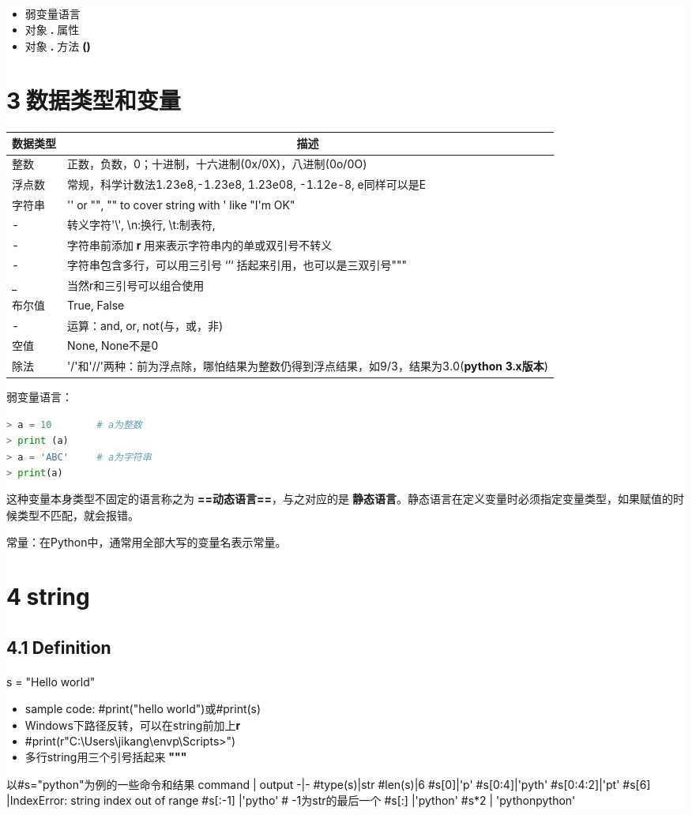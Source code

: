 - 弱变量语言
- 对象 **.** 属性
- 对象 **.** 方法 **()**

# 3 数据类型和变量
数据类型|描述
-|-
整数|正数，负数，0；十进制，十六进制(0x/0X)，八进制(0o/0O)
浮点数| 常规，科学计数法1.23e8,-1.23e8, 1.23e08, -1.12e-8, e同样可以是E
字符串|'' or "", "" to cover string with ' like "I'm OK"
-|转义字符'\\', \n:换行, \t:制表符, 
- | 字符串前添加 __r__ 用来表示字符串内的单或双引号不转义
- | 字符串包含多行，可以用三引号 ‘’‘ 括起来引用，也可以是三双引号"""
_ | 当然r和三引号可以组合使用
布尔值|True, False
-|运算：and, or, not(与，或，非)
空值|None, None不是0
除法|'/'和'//'两种：前为浮点除，哪怕结果为整数仍得到浮点结果，如9/3，结果为3.0(__python 3.x版本__)

弱变量语言：
```python
> a = 10		# a为整数
> print (a)
> a = 'ABC'		# a为字符串
> print(a)
```
这种变量本身类型不固定的语言称之为 __==动态语言==__，与之对应的是 __静态语言__。静态语言在定义变量时必须指定变量类型，如果赋值的时候类型不匹配，就会报错。

常量：在Python中，通常用全部大写的变量名表示常量。

# 4 string
## 4.1 Definition
s = "Hello world"
- sample code: #print("hello world")或#print(s)
- Windows下路径反转，可以在string前加上**r**
- #print(r"C:\Users\jikang\envp\Scripts>")
- 多行string用三个引号括起来 **"""**


以#s="python"为例的一些命令和结果
command | output
-|-
#type(s)|str
#len(s)|6
#s[0]|'p'
#s[0:4]|'pyth'
#s[0:4:2]|'pt'
#s[6]	|IndexError: string index out of range
#s[:-1]	|'pytho'        # -1为str的最后一个
#s[:] |'python'
#s*2 | 'pythonpython'
